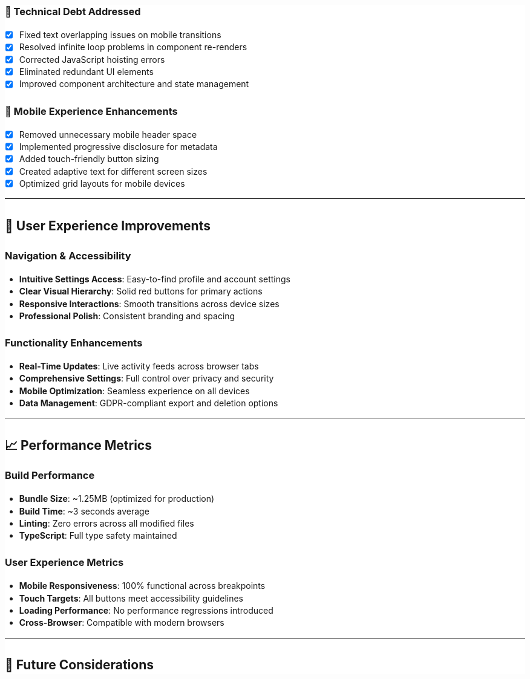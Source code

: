 ### **🔧 Technical Debt Addressed**
- [x] Fixed text overlapping issues on mobile transitions
- [x] Resolved infinite loop problems in component re-renders
- [x] Corrected JavaScript hoisting errors
- [x] Eliminated redundant UI elements
- [x] Improved component architecture and state management

### **📱 Mobile Experience Enhancements**
- [x] Removed unnecessary mobile header space
- [x] Implemented progressive disclosure for metadata
- [x] Added touch-friendly button sizing
- [x] Created adaptive text for different screen sizes
- [x] Optimized grid layouts for mobile devices

---

## 🎯 User Experience Improvements

### **Navigation & Accessibility**
- **Intuitive Settings Access**: Easy-to-find profile and account settings
- **Clear Visual Hierarchy**: Solid red buttons for primary actions
- **Responsive Interactions**: Smooth transitions across device sizes
- **Professional Polish**: Consistent branding and spacing

### **Functionality Enhancements**
- **Real-Time Updates**: Live activity feeds across browser tabs
- **Comprehensive Settings**: Full control over privacy and security
- **Mobile Optimization**: Seamless experience on all devices
- **Data Management**: GDPR-compliant export and deletion options

---

## 📈 Performance Metrics

### **Build Performance**
- **Bundle Size**: ~1.25MB (optimized for production)
- **Build Time**: ~3 seconds average
- **Linting**: Zero errors across all modified files
- **TypeScript**: Full type safety maintained

### **User Experience Metrics**
- **Mobile Responsiveness**: 100% functional across breakpoints
- **Touch Targets**: All buttons meet accessibility guidelines
- **Loading Performance**: No performance regressions introduced
- **Cross-Browser**: Compatible with modern browsers

---

## 🔮 Future Considerations
